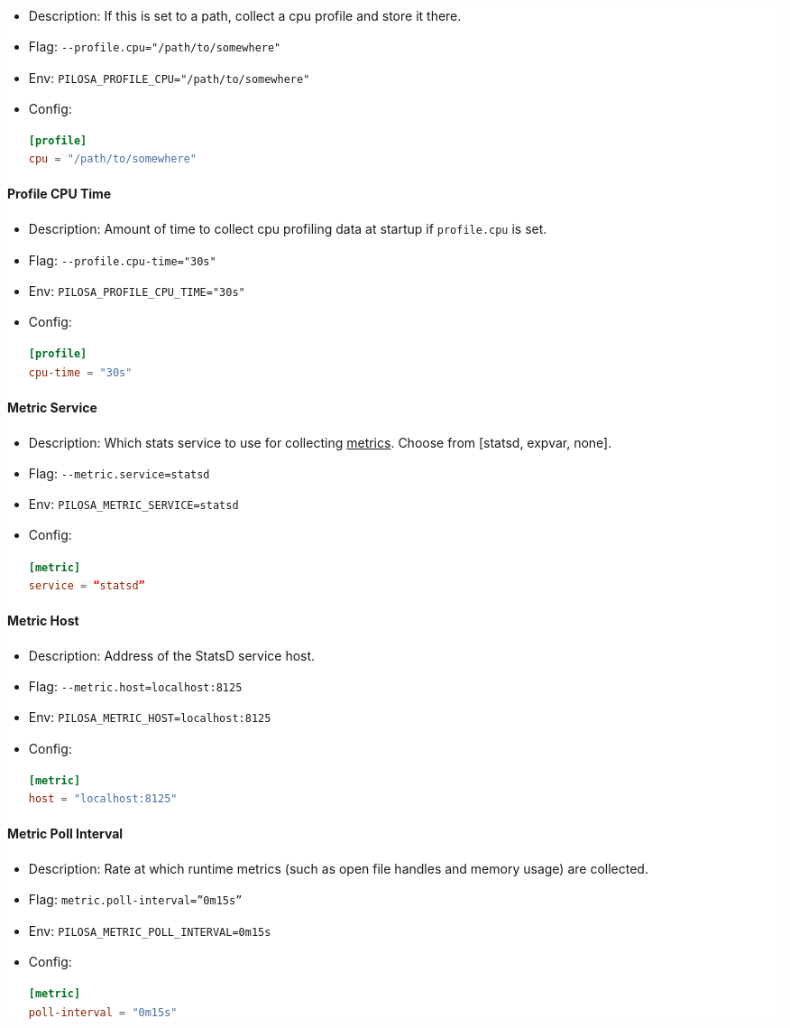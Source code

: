 * Description: If this is set to a path, collect a cpu profile and store it there.
* Flag: `--profile.cpu="/path/to/somewhere"`
* Env: `PILOSA_PROFILE_CPU="/path/to/somewhere"`
* Config:

    ```toml
    [profile]
    cpu = "/path/to/somewhere"
    ```

#### Profile CPU Time

* Description: Amount of time to collect cpu profiling data at startup if `profile.cpu` is set.
* Flag: `--profile.cpu-time="30s"`
* Env: `PILOSA_PROFILE_CPU_TIME="30s"`
* Config:

    ```toml
    [profile]
    cpu-time = "30s"
    ```

#### Metric Service
* Description: Which stats service to use for collecting [metrics](../administration/#metrics). Choose from [statsd, expvar, none].
* Flag: `--metric.service=statsd`
* Env: `PILOSA_METRIC_SERVICE=statsd`
* Config:

    ```toml
    [metric]
    service = “statsd”
    ```

#### Metric Host
* Description: Address of the StatsD service host.
* Flag: `--metric.host=localhost:8125`
* Env: `PILOSA_METRIC_HOST=localhost:8125`
* Config:

    ```toml
    [metric]
    host = "localhost:8125"
    ```

#### Metric Poll Interval

* Description: Rate at which runtime metrics (such as open file handles and memory usage) are collected.
* Flag: `metric.poll-interval=”0m15s”`
* Env: `PILOSA_METRIC_POLL_INTERVAL=0m15s`
* Config:

    ```toml
    [metric]
    poll-interval = "0m15s"
    ```
